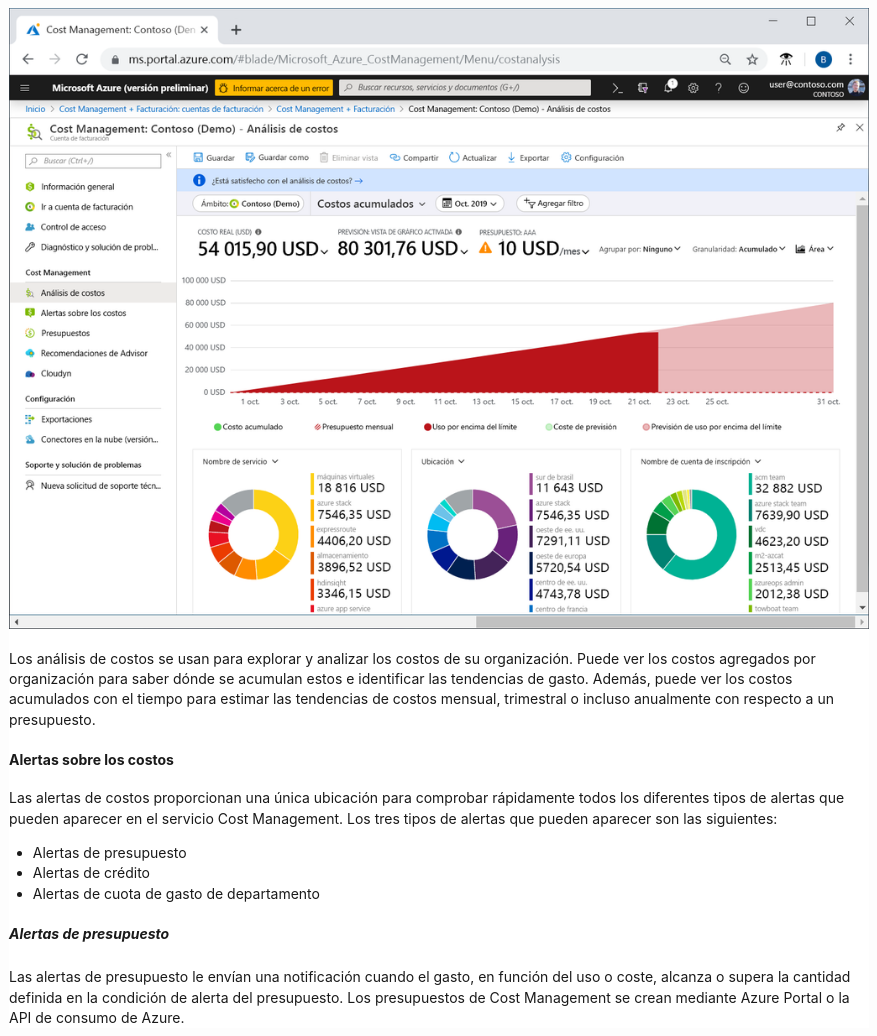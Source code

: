 ![cost-analysis](../images/cost-analysis.png)

Los análisis de costos se usan para explorar y analizar los costos de su organización. Puede ver los costos agregados por organización para saber dónde se acumulan estos e identificar las tendencias de gasto. Además, puede ver los costos acumulados con el tiempo para estimar las tendencias de costos mensual, trimestral o incluso anualmente con respecto a un presupuesto.

#### Alertas sobre los costos

Las alertas de costos proporcionan una única ubicación para comprobar rápidamente todos los diferentes tipos de alertas que pueden aparecer en el servicio Cost Management. Los tres tipos de alertas que pueden aparecer son las siguientes:

- Alertas de presupuesto
- Alertas de crédito
- Alertas de cuota de gasto de departamento

##### Alertas de presupuesto
Las alertas de presupuesto le envían una notificación cuando el gasto, en función del uso o coste, alcanza o supera la cantidad definida en la condición de alerta del presupuesto. Los presupuestos de Cost Management se crean mediante Azure Portal o la API de consumo de Azure.

